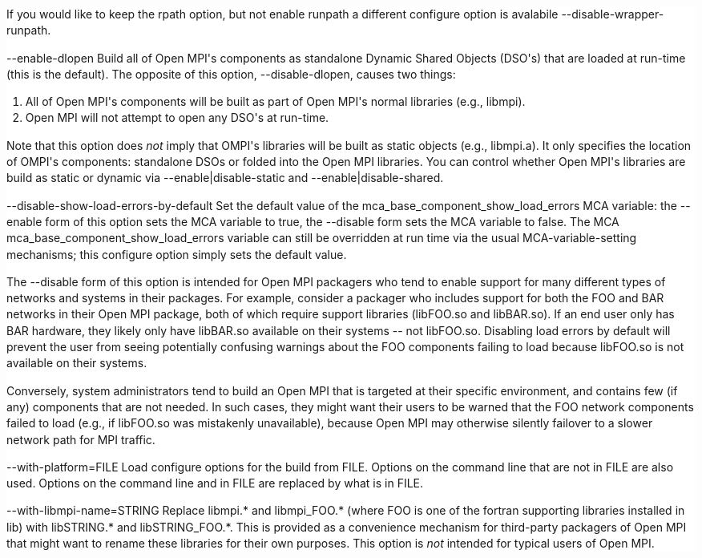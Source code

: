   If you would like to keep the rpath option, but not enable runpath
  a different configure option is avalabile
  --disable-wrapper-runpath.

--enable-dlopen
  Build all of Open MPI's components as standalone Dynamic Shared
  Objects (DSO's) that are loaded at run-time (this is the default).
  The opposite of this option, --disable-dlopen, causes two things:

  1. All of Open MPI's components will be built as part of Open MPI's
     normal libraries (e.g., libmpi).
  2. Open MPI will not attempt to open any DSO's at run-time.

  Note that this option does *not* imply that OMPI's libraries will be
  built as static objects (e.g., libmpi.a).  It only specifies the
  location of OMPI's components: standalone DSOs or folded into the
  Open MPI libraries.  You can control whether Open MPI's libraries
  are build as static or dynamic via --enable|disable-static and
  --enable|disable-shared.

--disable-show-load-errors-by-default
  Set the default value of the mca_base_component_show_load_errors MCA
  variable: the --enable form of this option sets the MCA variable to
  true, the --disable form sets the MCA variable to false.  The MCA
  mca_base_component_show_load_errors variable can still be overridden
  at run time via the usual MCA-variable-setting mechanisms; this
  configure option simply sets the default value.

  The --disable form of this option is intended for Open MPI packagers
  who tend to enable support for many different types of networks and
  systems in their packages.  For example, consider a packager who
  includes support for both the FOO and BAR networks in their Open MPI
  package, both of which require support libraries (libFOO.so and
  libBAR.so).  If an end user only has BAR hardware, they likely only
  have libBAR.so available on their systems -- not libFOO.so.
  Disabling load errors by default will prevent the user from seeing
  potentially confusing warnings about the FOO components failing to
  load because libFOO.so is not available on their systems.

  Conversely, system administrators tend to build an Open MPI that is
  targeted at their specific environment, and contains few (if any)
  components that are not needed.  In such cases, they might want
  their users to be warned that the FOO network components failed to
  load (e.g., if libFOO.so was mistakenly unavailable), because Open
  MPI may otherwise silently failover to a slower network path for MPI
  traffic.

--with-platform=FILE
  Load configure options for the build from FILE.  Options on the
  command line that are not in FILE are also used.  Options on the
  command line and in FILE are replaced by what is in FILE.

--with-libmpi-name=STRING
  Replace libmpi.* and libmpi_FOO.* (where FOO is one of the fortran
  supporting libraries installed in lib) with libSTRING.* and
  libSTRING_FOO.*. This is provided as a convenience mechanism for
  third-party packagers of Open MPI that might want to rename these
  libraries for their own purposes. This option is *not* intended for
  typical users of Open MPI.
